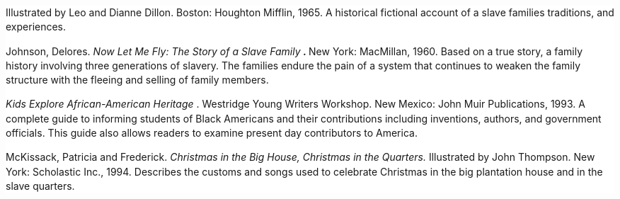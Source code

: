 </i>
Illustrated by Leo and Dianne Dillon. Boston: Houghton Mifflin, 1965. A historical fictional account of a slave families traditions, and experiences.
</p>
<p>
Johnson, Delores.
<i>
Now Let Me Fly: The Story of a Slave Family
<b>
.
</b>
</i>
New York: MacMillan, 1960. Based on a true story, a family history involving three generations of slavery. The families endure the pain of a system that continues to weaken the family structure with the fleeing and selling of family members.
</p>
<p>
<i>
Kids Explore African-American Heritage
</i>
. Westridge Young Writers Workshop. New Mexico: John Muir Publications, 1993.
<i>
</i>
A complete guide to informing students of Black Americans
<i>
</i>
and their contributions including inventions, authors, and government officials. This guide also allows readers to examine present day contributors to America.
</p>
<p>
McKissack, Patricia and Frederick.
<i>
Christmas in the Big House, Christmas in the Quarters.
</i>
Illustrated by John Thompson. New York: Scholastic Inc., 1994. Describes the customs and songs used to celebrate Christmas in the big plantation house and in the slave quarters.
</p>
</body>